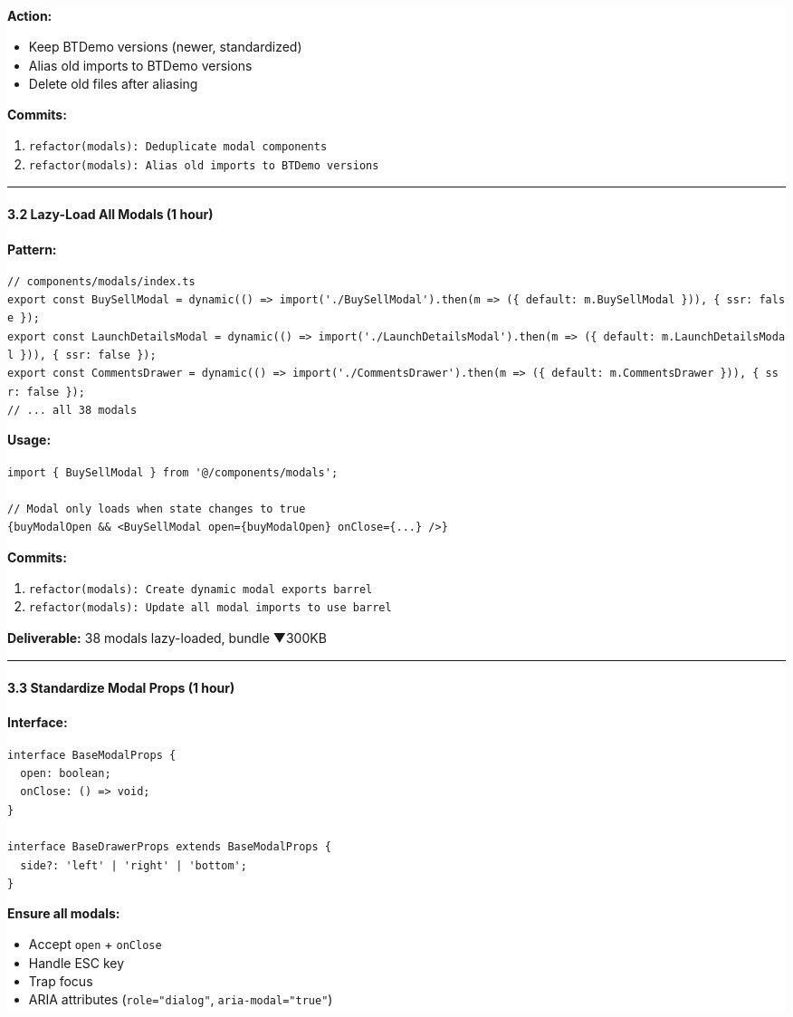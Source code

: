 **Action:**
- Keep BTDemo versions (newer, standardized)
- Alias old imports to BTDemo versions
- Delete old files after aliasing

**Commits:**
1. `refactor(modals): Deduplicate modal components`
2. `refactor(modals): Alias old imports to BTDemo versions`

---

#### 3.2 Lazy-Load All Modals (1 hour)

**Pattern:**
```tsx
// components/modals/index.ts
export const BuySellModal = dynamic(() => import('./BuySellModal').then(m => ({ default: m.BuySellModal })), { ssr: false });
export const LaunchDetailsModal = dynamic(() => import('./LaunchDetailsModal').then(m => ({ default: m.LaunchDetailsModal })), { ssr: false });
export const CommentsDrawer = dynamic(() => import('./CommentsDrawer').then(m => ({ default: m.CommentsDrawer })), { ssr: false });
// ... all 38 modals
```

**Usage:**
```tsx
import { BuySellModal } from '@/components/modals';

// Modal only loads when state changes to true
{buyModalOpen && <BuySellModal open={buyModalOpen} onClose={...} />}
```

**Commits:**
1. `refactor(modals): Create dynamic modal exports barrel`
2. `refactor(modals): Update all modal imports to use barrel`

**Deliverable:** 38 modals lazy-loaded, bundle ▼300KB

---

#### 3.3 Standardize Modal Props (1 hour)

**Interface:**
```tsx
interface BaseModalProps {
  open: boolean;
  onClose: () => void;
}

interface BaseDrawerProps extends BaseModalProps {
  side?: 'left' | 'right' | 'bottom';
}
```

**Ensure all modals:**
- Accept `open` + `onClose`
- Handle ESC key
- Trap focus
- ARIA attributes (`role="dialog"`, `aria-modal="true"`)
